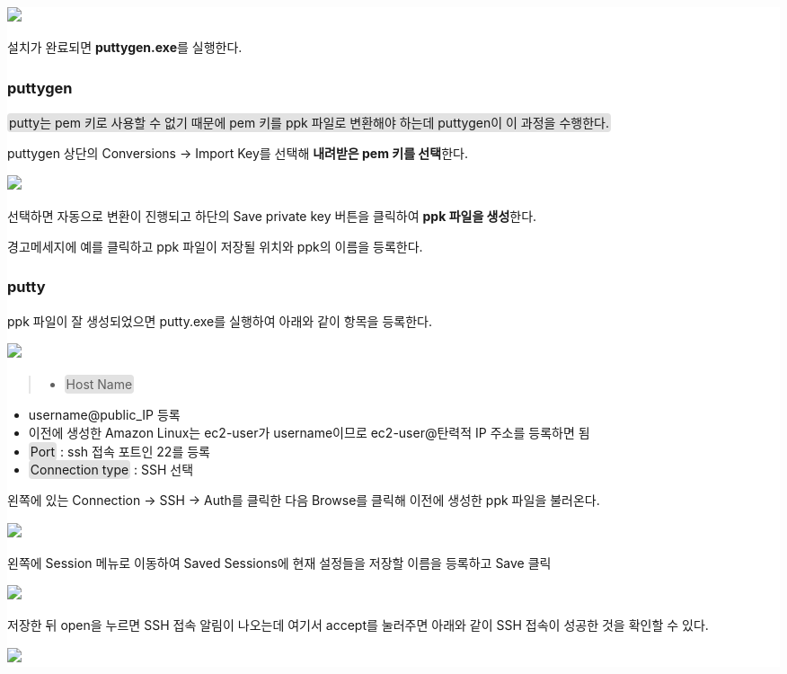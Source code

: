 ![](https://images.velog.io/images/3hee_11/post/24cda929-869e-43b8-b79d-705434fc14ed/image.png)

설치가 완료되면 **puttygen.exe**를 실행한다. 

### puttygen

<span style='padding: 2px; background-color: #e2e2e2; border-radius: 4px'>putty는 pem 키로 사용할 수 없기 때문에 pem 키를 ppk 파일로 변환해야 하는데 puttygen이 이 과정을 수행한다.</span>

puttygen 상단의 Conversions → Import Key를 선택해 **내려받은 pem 키를 선택**한다.

![](https://images.velog.io/images/3hee_11/post/52d92cf1-8350-4181-8fec-c6c9b43c9d72/image.png)

선택하면 자동으로 변환이 진행되고 하단의 Save private key 버튼을 클릭하여 **ppk 파일을 생성**한다.

경고메세지에 예를 클릭하고 ppk 파일이 저장될 위치와 ppk의 이름을 등록한다.

### putty
ppk 파일이 잘 생성되었으면 putty.exe를 실행하여 아래와 같이 항목을 등록한다.

<img src="https://images.velog.io/images/3hee_11/post/522c8a05-e853-49ca-939a-ec5f2b7d23b9/image.png" width="80%">

>- <span style='padding: 2px; background-color: #e2e2e2; border-radius: 4px'>Host Name</span>
  - username@public_IP 등록
  - 이전에 생성한 Amazon Linux는 ec2-user가 username이므로 ec2-user@탄력적 IP 주소를 등록하면 됨
- <span style='padding: 2px; background-color: #e2e2e2; border-radius: 4px'>Port</span> : ssh 접속 포트인 22를 등록
- <span style='padding: 2px; background-color: #e2e2e2; border-radius: 4px'>Connection type</span> : SSH 선택

왼쪽에 있는 Connection → SSH → Auth를 클릭한 다음 Browse를 클릭해 이전에 생성한 ppk 파일을 불러온다.

<img src="https://images.velog.io/images/3hee_11/post/8d2930fd-b4b7-4b25-a489-3c84354ed55c/image.png" width="80%">

왼쪽에 Session 메뉴로 이동하여 Saved Sessions에 현재 설정들을 저장할 이름을 등록하고 Save 클릭

<img src="https://images.velog.io/images/3hee_11/post/0a9bcc30-5978-4948-912d-2942a71e9d21/image.png" width="80%">

저장한 뒤 open을 누르면 SSH 접속 알림이 나오는데 여기서 accept를 눌러주면 아래와 같이 SSH 접속이 성공한 것을 확인할 수 있다.

![](https://images.velog.io/images/3hee_11/post/93949e53-0d31-4091-8f37-837021899b67/image.png)
